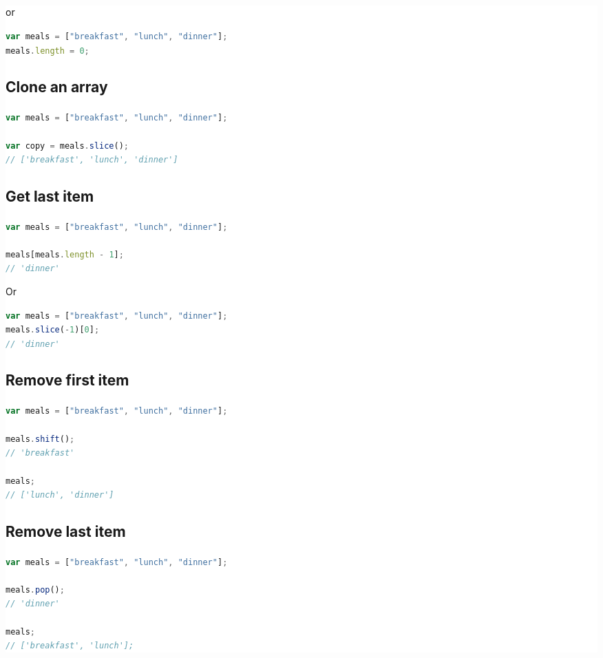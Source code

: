 or

```javascript
var meals = ["breakfast", "lunch", "dinner"];
meals.length = 0;
```

## Clone an array

```javascript
var meals = ["breakfast", "lunch", "dinner"];

var copy = meals.slice();
// ['breakfast', 'lunch', 'dinner']
```

## Get last item

```javascript
var meals = ["breakfast", "lunch", "dinner"];

meals[meals.length - 1];
// 'dinner'
```

Or

```javascript
var meals = ["breakfast", "lunch", "dinner"];
meals.slice(-1)[0];
// 'dinner'
```

## Remove first item

```javascript
var meals = ["breakfast", "lunch", "dinner"];

meals.shift();
// 'breakfast'

meals;
// ['lunch', 'dinner']
```

## Remove last item

```javascript
var meals = ["breakfast", "lunch", "dinner"];

meals.pop();
// 'dinner'

meals;
// ['breakfast', 'lunch'];
```
